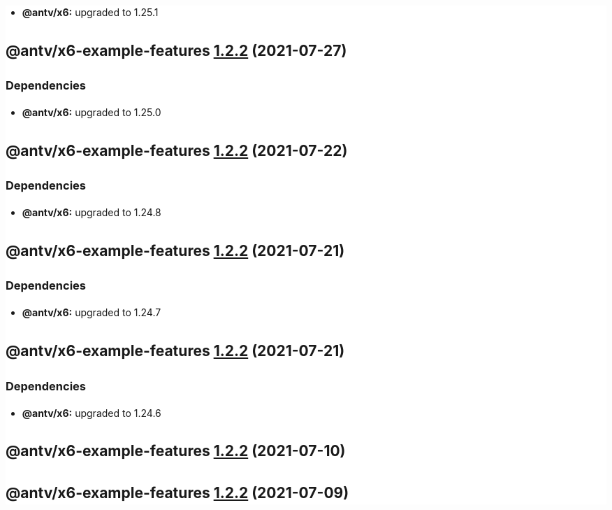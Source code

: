 * **@antv/x6:** upgraded to 1.25.1

## @antv/x6-example-features [1.2.2](https://github.com/antvis/x6/compare/@antv/x6-example-features@1.2.1...@antv/x6-example-features@1.2.2) (2021-07-27)





### Dependencies

* **@antv/x6:** upgraded to 1.25.0

## @antv/x6-example-features [1.2.2](https://github.com/antvis/x6/compare/@antv/x6-example-features@1.2.1...@antv/x6-example-features@1.2.2) (2021-07-22)





### Dependencies

* **@antv/x6:** upgraded to 1.24.8

## @antv/x6-example-features [1.2.2](https://github.com/antvis/x6/compare/@antv/x6-example-features@1.2.1...@antv/x6-example-features@1.2.2) (2021-07-21)





### Dependencies

* **@antv/x6:** upgraded to 1.24.7

## @antv/x6-example-features [1.2.2](https://github.com/antvis/x6/compare/@antv/x6-example-features@1.2.1...@antv/x6-example-features@1.2.2) (2021-07-21)





### Dependencies

* **@antv/x6:** upgraded to 1.24.6

## @antv/x6-example-features [1.2.2](https://github.com/antvis/x6/compare/@antv/x6-example-features@1.2.1...@antv/x6-example-features@1.2.2) (2021-07-10)

## @antv/x6-example-features [1.2.2](https://github.com/antvis/x6/compare/@antv/x6-example-features@1.2.1...@antv/x6-example-features@1.2.2) (2021-07-09)
